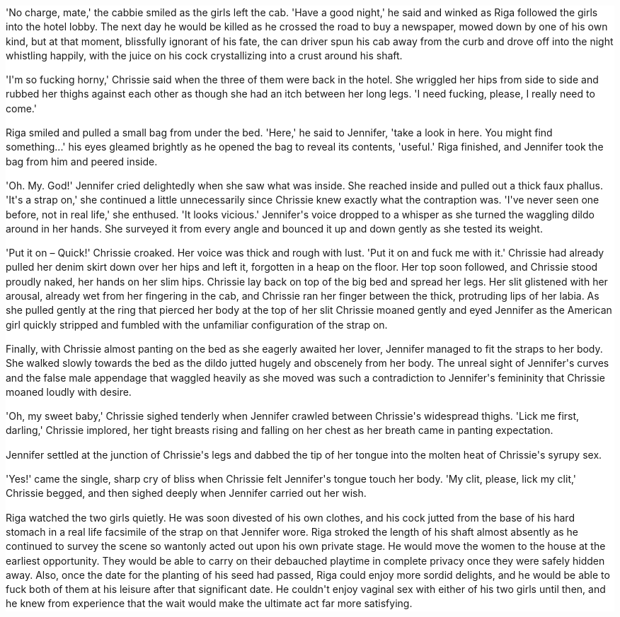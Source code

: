  'No charge, mate,' the cabbie smiled as the girls left the cab. 'Have a good night,' he said and winked as Riga followed the girls into the hotel lobby. The next day he would be killed as he crossed the road to buy a newspaper, mowed down by one of his own kind, but at that moment, blissfully ignorant of his fate, the can driver spun his cab away from the curb and drove off into the night whistling happily, with the juice on his cock crystallizing into a crust around his shaft. 

 'I'm so fucking horny,' Chrissie said when the three of them were back in the hotel. She wriggled her hips from side to side and rubbed her thighs against each other as though she had an itch between her long legs. 'I need fucking, please, I really need to come.' 

 Riga smiled and pulled a small bag from under the bed. 'Here,' he said to Jennifer, 'take a look in here. You might find something...' his eyes gleamed brightly as he opened the bag to reveal its contents, 'useful.' Riga finished, and Jennifer took the bag from him and peered inside. 

 'Oh. My. God!' Jennifer cried delightedly when she saw what was inside. She reached inside and pulled out a thick faux phallus. 'It's a strap on,' she continued a little unnecessarily since Chrissie knew exactly what the contraption was. 'I've never seen one before, not in real life,' she enthused. 'It looks vicious.' Jennifer's voice dropped to a whisper as she turned the waggling dildo around in her hands. She surveyed it from every angle and bounced it up and down gently as she tested its weight. 

 'Put it on – Quick!' Chrissie croaked. Her voice was thick and rough with lust. 'Put it on and fuck me with it.' Chrissie had already pulled her denim skirt down over her hips and left it, forgotten in a heap on the floor. Her top soon followed, and Chrissie stood proudly naked, her hands on her slim hips. Chrissie lay back on top of the big bed and spread her legs. Her slit glistened with her arousal, already wet from her fingering in the cab, and Chrissie ran her finger between the thick, protruding lips of her labia. As she pulled gently at the ring that pierced her body at the top of her slit Chrissie moaned gently and eyed Jennifer as the American girl quickly stripped and fumbled with the unfamiliar configuration of the strap on. 

 Finally, with Chrissie almost panting on the bed as she eagerly awaited her lover, Jennifer managed to fit the straps to her body. She walked slowly towards the bed as the dildo jutted hugely and obscenely from her body. The unreal sight of Jennifer's curves and the false male appendage that waggled heavily as she moved was such a contradiction to Jennifer's femininity that Chrissie moaned loudly with desire. 

 'Oh, my sweet baby,' Chrissie sighed tenderly when Jennifer crawled between Chrissie's widespread thighs. 'Lick me first, darling,' Chrissie implored, her tight breasts rising and falling on her chest as her breath came in panting expectation. 

 Jennifer settled at the junction of Chrissie's legs and dabbed the tip of her tongue into the molten heat of Chrissie's syrupy sex. 

 'Yes!' came the single, sharp cry of bliss when Chrissie felt Jennifer's tongue touch her body. 'My clit, please, lick my clit,' Chrissie begged, and then sighed deeply when Jennifer carried out her wish. 

 Riga watched the two girls quietly. He was soon divested of his own clothes, and his cock jutted from the base of his hard stomach in a real life facsimile of the strap on that Jennifer wore. Riga stroked the length of his shaft almost absently as he continued to survey the scene so wantonly acted out upon his own private stage. He would move the women to the house at the earliest opportunity. They would be able to carry on their debauched playtime in complete privacy once they were safely hidden away. Also, once the date for the planting of his seed had passed, Riga could enjoy more sordid delights, and he would be able to fuck both of them at his leisure after that significant date. He couldn't enjoy vaginal sex with either of his two girls until then, and he knew from experience that the wait would make the ultimate act far more satisfying. 
